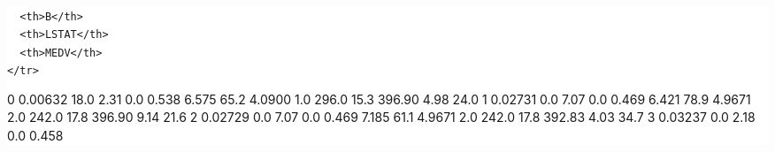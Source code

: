       <th>B</th>
      <th>LSTAT</th>
      <th>MEDV</th>
    </tr>
  </thead>
  <tbody>
    <tr>
      <th>0</th>
      <td>0.00632</td>
      <td>18.0</td>
      <td>2.31</td>
      <td>0.0</td>
      <td>0.538</td>
      <td>6.575</td>
      <td>65.2</td>
      <td>4.0900</td>
      <td>1.0</td>
      <td>296.0</td>
      <td>15.3</td>
      <td>396.90</td>
      <td>4.98</td>
      <td>24.0</td>
    </tr>
    <tr>
      <th>1</th>
      <td>0.02731</td>
      <td>0.0</td>
      <td>7.07</td>
      <td>0.0</td>
      <td>0.469</td>
      <td>6.421</td>
      <td>78.9</td>
      <td>4.9671</td>
      <td>2.0</td>
      <td>242.0</td>
      <td>17.8</td>
      <td>396.90</td>
      <td>9.14</td>
      <td>21.6</td>
    </tr>
    <tr>
      <th>2</th>
      <td>0.02729</td>
      <td>0.0</td>
      <td>7.07</td>
      <td>0.0</td>
      <td>0.469</td>
      <td>7.185</td>
      <td>61.1</td>
      <td>4.9671</td>
      <td>2.0</td>
      <td>242.0</td>
      <td>17.8</td>
      <td>392.83</td>
      <td>4.03</td>
      <td>34.7</td>
    </tr>
    <tr>
      <th>3</th>
      <td>0.03237</td>
      <td>0.0</td>
      <td>2.18</td>
      <td>0.0</td>
      <td>0.458</td>